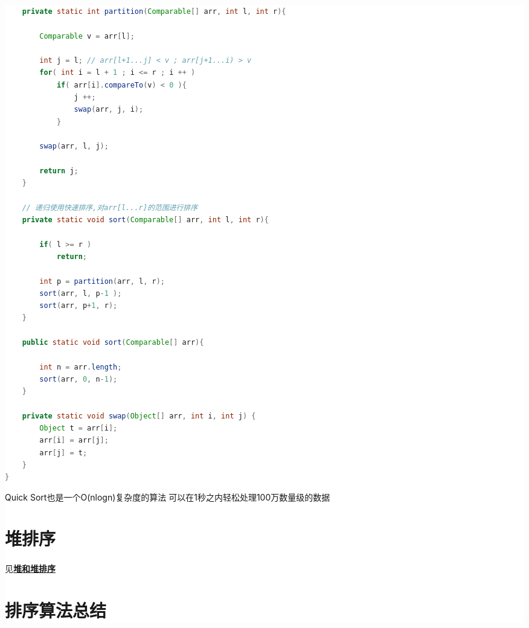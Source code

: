 ```java
    private static int partition(Comparable[] arr, int l, int r){

        Comparable v = arr[l];

        int j = l; // arr[l+1...j] < v ; arr[j+1...i) > v
        for( int i = l + 1 ; i <= r ; i ++ )
            if( arr[i].compareTo(v) < 0 ){
                j ++;
                swap(arr, j, i);
            }

        swap(arr, l, j);

        return j;
    }

    // 递归使用快速排序,对arr[l...r]的范围进行排序
    private static void sort(Comparable[] arr, int l, int r){

        if( l >= r )
            return;

        int p = partition(arr, l, r);
        sort(arr, l, p-1 );
        sort(arr, p+1, r);
    }

    public static void sort(Comparable[] arr){

        int n = arr.length;
        sort(arr, 0, n-1);
    }

    private static void swap(Object[] arr, int i, int j) {
        Object t = arr[i];
        arr[i] = arr[j];
        arr[j] = t;
    }
}
``` 
Quick Sort也是一个O(nlogn)复杂度的算法
可以在1秒之内轻松处理100万数量级的数据

# 堆排序

见[**堆和堆排序**](https://homxuwang.github.io/2019/04/07/%E5%A0%86%E5%92%8C%E5%A0%86%E6%8E%92%E5%BA%8F/)

# 排序算法总结
